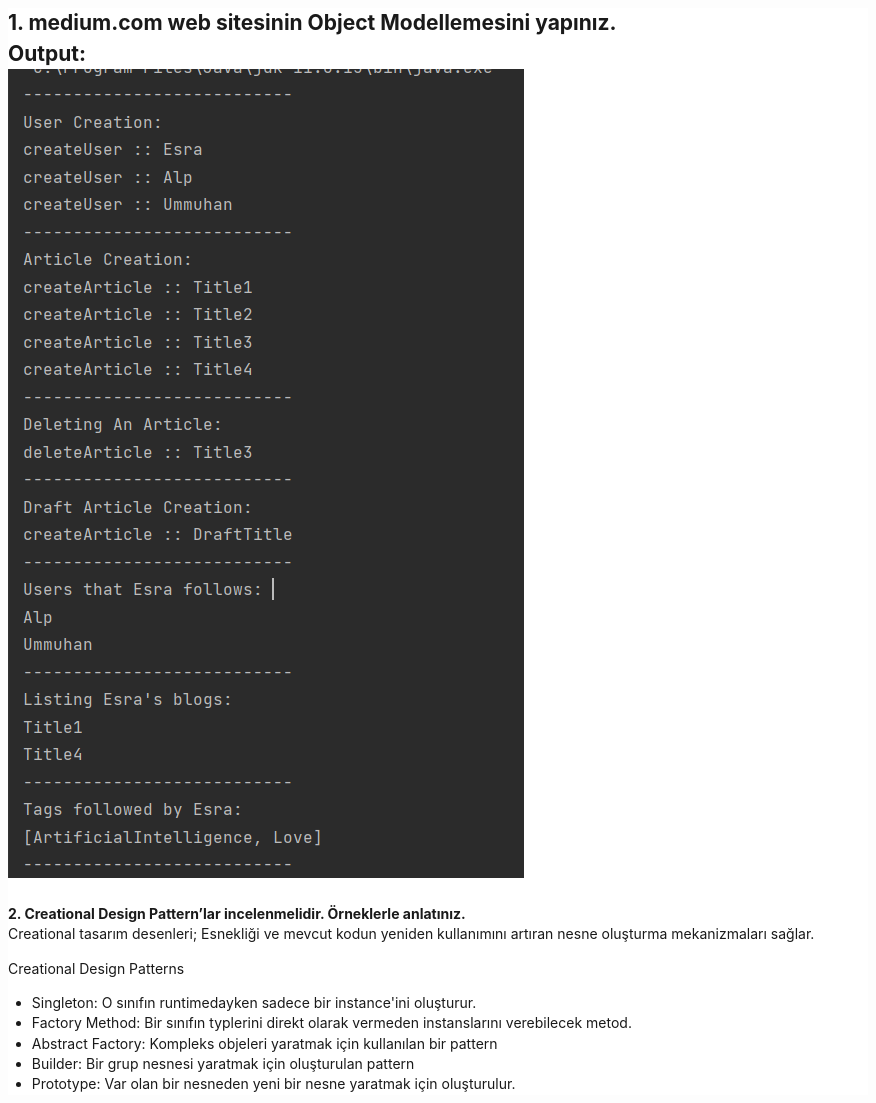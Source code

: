 
**1. medium.com web sitesinin Object Modellemesini yapınız.**  
**Output:**  
![](MediumOutput.png)  
---
**2. Creational Design Pattern’lar incelenmelidir. Örneklerle anlatınız.**  
Creational tasarım desenleri; Esnekliği ve mevcut kodun yeniden kullanımını artıran nesne oluşturma mekanizmaları sağlar.  

Creational Design Patterns
- Singleton: O sınıfın runtimedayken sadece bir instance'ini oluşturur.
- Factory Method: Bir sınıfın typlerini direkt olarak vermeden instanslarını verebilecek metod.
- Abstract Factory:  Kompleks objeleri yaratmak için kullanılan bir pattern
- Builder: Bir grup nesnesi yaratmak için oluşturulan pattern
- Prototype: Var olan bir nesneden yeni bir nesne yaratmak için oluşturulur.
